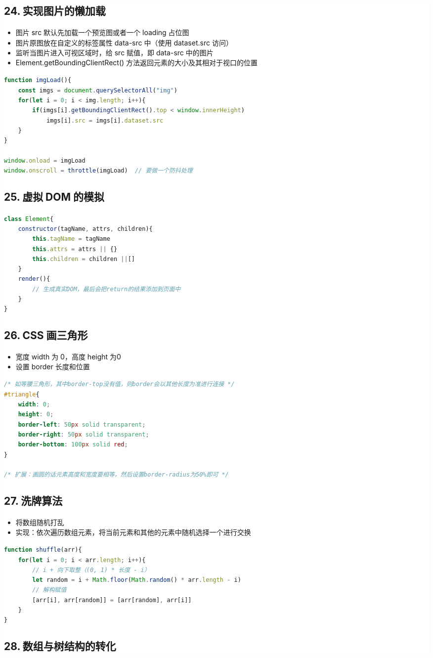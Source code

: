 ## 24. 实现图片的懒加载  
* 图片 src 默认先加载一个预览图或者一个 loading 占位图  
* 图片原图放在自定义的标签属性 data-src 中（使用 dataset.src 访问）  
* 监听当图片进入可视区域时，给 src 赋值，即 data-src 中的图片  
* Element.getBoundingClientRect() 方法返回元素的大小及其相对于视口的位置  
```js  
function imgLoad(){  
    const imgs = document.querySelectorAll("img")  
    for(let i = 0; i < img.length; i++){  
        if(imgs[i].getBoundingClientRect().top < window.innerHeight)  
            imgs[i].src = imgs[i].dataset.src  
    }  
}  

window.onload = imgLoad  
window.onscroll = throttle(imgLoad)  // 要做一个防抖处理  
```  
## 25. 虚拟 DOM 的模拟  
```js  
class Element{  
    constructor(tagName, attrs, children){  
        this.tagName = tagName  
        this.attrs = attrs || {}  
        this.children = children ||[]  
    }  
    render(){  
        // 生成真实DOM，最后会把return的结果添加到页面中  
    }  
}  
```  
## 26. CSS 画三角形  
* 宽度 width 为 0，高度 height 为0  
* 设置 border 长度和位置  
```css  
/* 如等腰三角形，其中border-top没有值，则border会以其他长度为准进行连接 */  
#triangle{  
    width: 0;  
    height: 0;  
    border-left: 50px solid transparent;  
    border-right: 50px solid transparent;  
    border-bottom: 100px solid red;  
}  

/* 扩展：画圆的话元素高度和宽度要相等，然后设置border-radius为50%即可 */  
```  
## 27. 洗牌算法  
* 将数组随机打乱  
* 实现：依次遍历数组元素，将当前元素和其他的元素中随机选择一个进行交换  
```js  
function shuffle(arr){  
    for(let i = 0; i < arr.length; i++){  
        // i + 向下取整（(0, 1) * 长度 - i）  
        let random = i + Math.floor(Math.random() * arr.length - i)  
        // 解构赋值  
        [arr[i], arr[random]] = [arr[random], arr[i]]  
    }  
}  
```  
## 28. 数组与树结构的转化  
```js  
```